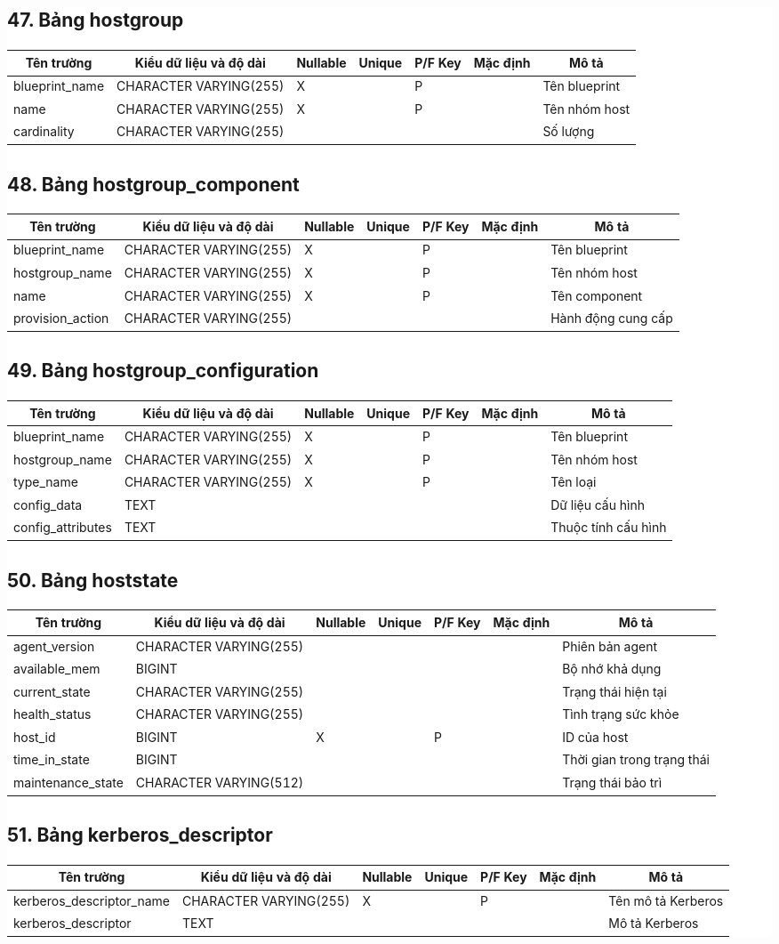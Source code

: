 ## 47. Bảng hostgroup
| Tên trường | Kiểu dữ liệu và độ dài | Nullable | Unique | P/F Key | Mặc định | Mô tả |
|------------|------------------------|----------|---------|---------|-----------|--------|
| blueprint_name | CHARACTER VARYING(255) | X |  | P |  | Tên blueprint |
| name | CHARACTER VARYING(255) | X |  | P |  | Tên nhóm host |
| cardinality | CHARACTER VARYING(255) |  |  |  |  | Số lượng |

## 48. Bảng hostgroup_component
| Tên trường | Kiểu dữ liệu và độ dài | Nullable | Unique | P/F Key | Mặc định | Mô tả |
|------------|------------------------|----------|---------|---------|-----------|--------|
| blueprint_name | CHARACTER VARYING(255) | X |  | P |  | Tên blueprint |
| hostgroup_name | CHARACTER VARYING(255) | X |  | P |  | Tên nhóm host |
| name | CHARACTER VARYING(255) | X |  | P |  | Tên component |
| provision_action | CHARACTER VARYING(255) |  |  |  |  | Hành động cung cấp |

## 49. Bảng hostgroup_configuration
| Tên trường | Kiểu dữ liệu và độ dài | Nullable | Unique | P/F Key | Mặc định | Mô tả |
|------------|------------------------|----------|---------|---------|-----------|--------|
| blueprint_name | CHARACTER VARYING(255) | X |  | P |  | Tên blueprint |
| hostgroup_name | CHARACTER VARYING(255) | X |  | P |  | Tên nhóm host |
| type_name | CHARACTER VARYING(255) | X |  | P |  | Tên loại |
| config_data | TEXT |  |  |  |  | Dữ liệu cấu hình |
| config_attributes | TEXT |  |  |  |  | Thuộc tính cấu hình |

## 50. Bảng hoststate
| Tên trường | Kiểu dữ liệu và độ dài | Nullable | Unique | P/F Key | Mặc định | Mô tả |
|------------|------------------------|----------|---------|---------|-----------|--------|
| agent_version | CHARACTER VARYING(255) |  |  |  |  | Phiên bản agent |
| available_mem | BIGINT |  |  |  |  | Bộ nhớ khả dụng |
| current_state | CHARACTER VARYING(255) |  |  |  |  | Trạng thái hiện tại |
| health_status | CHARACTER VARYING(255) |  |  |  |  | Tình trạng sức khỏe |
| host_id | BIGINT | X |  | P |  | ID của host |
| time_in_state | BIGINT |  |  |  |  | Thời gian trong trạng thái |
| maintenance_state | CHARACTER VARYING(512) |  |  |  |  | Trạng thái bảo trì |

## 51. Bảng kerberos_descriptor
| Tên trường | Kiểu dữ liệu và độ dài | Nullable | Unique | P/F Key | Mặc định | Mô tả |
|------------|------------------------|----------|---------|---------|-----------|--------|
| kerberos_descriptor_name | CHARACTER VARYING(255) | X |  | P |  | Tên mô tả Kerberos |
| kerberos_descriptor | TEXT |  |  |  |  | Mô tả Kerberos |
